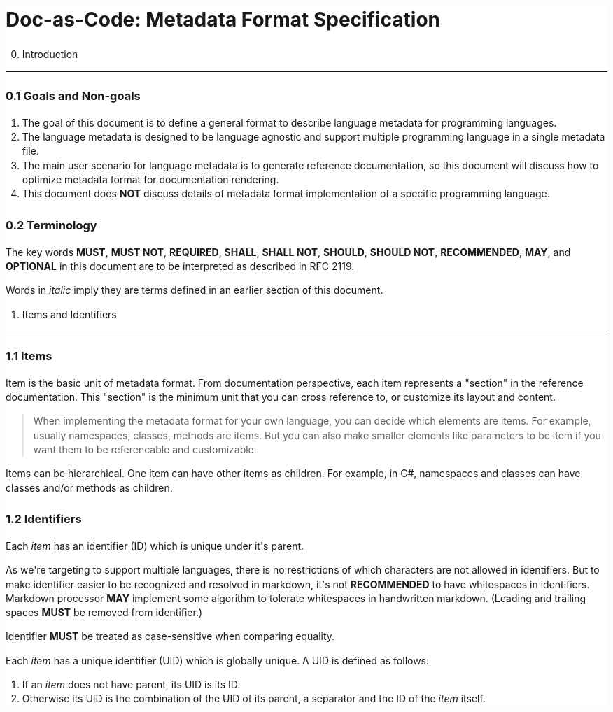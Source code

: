 Doc-as-Code: Metadata Format Specification
==========================================

0. Introduction
---------------

### 0.1 Goals and Non-goals

1. The goal of this document is to define a general format to describe language metadata for programming languages.
2. The language metadata is designed to be language agnostic and support multiple programming language in a single metadata file.
3. The main user scenario for language metadata is to generate reference documentation, so this document will discuss how to optimize metadata format for documentation rendering.
4. This document does **NOT** discuss details of metadata format implementation of a specific programming language.

### 0.2 Terminology

The key words **MUST**, **MUST NOT**, **REQUIRED**, **SHALL**, **SHALL NOT**, **SHOULD**, **SHOULD NOT**, **RECOMMENDED**,  **MAY**, and **OPTIONAL** in this document are to be interpreted as described in [RFC 2119][1].

Words in *italic* imply they are terms defined in an earlier section of this document.

1. Items and Identifiers
------------------------

### 1.1 Items

Item is the basic unit of metadata format. From documentation perspective, each item represents a "section" in the reference documentation. This "section" is the minimum unit that you can cross reference to, or customize its layout and content.

> When implementing the metadata format for your own language, you can decide which elements are items. For example, usually namespaces, classes, methods are items. But you can also make smaller elements like parameters to be item if you want them to be referencable and customizable.

Items can be hierarchical. One item can have other items as children. For example, in C#, namespaces and classes can have classes and/or methods as children.

### 1.2 Identifiers

Each *item* has an identifier (ID) which is unique under it's parent.

As we're targeting to support multiple languages, there is no  restrictions of which characters are not allowed in identifiers. But to make identifier easier to be recognized and resolved in markdown, it's not **RECOMMENDED** to have whitespaces in identifiers. Markdown processor **MAY** implement some algorithm to tolerate whitespaces in handwritten markdown. (Leading and trailing spaces **MUST** be removed from identifier.)

Identifier **MUST** be treated as case-sensitive when comparing equality.

Each *item* has a unique identifier (UID) which is globally unique. A UID is defined as follows:
1. If an *item* does not have parent, its UID is its ID.
2. Otherwise its UID is the combination of the UID of its parent, a separator and the ID of the *item* itself.


[1]: https://www.ietf.org/rfc/rfc2119.txt
[2]: http://www.yaml.org/
[3]: http://www.json.org/